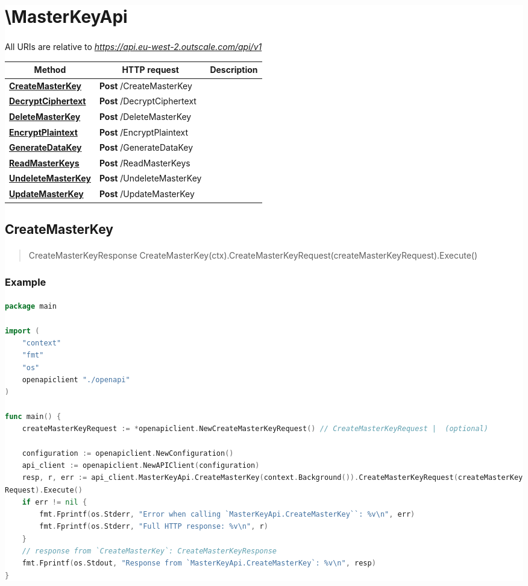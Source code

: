 # \MasterKeyApi

All URIs are relative to *https://api.eu-west-2.outscale.com/api/v1*

Method | HTTP request | Description
------------- | ------------- | -------------
[**CreateMasterKey**](MasterKeyApi.md#CreateMasterKey) | **Post** /CreateMasterKey | 
[**DecryptCiphertext**](MasterKeyApi.md#DecryptCiphertext) | **Post** /DecryptCiphertext | 
[**DeleteMasterKey**](MasterKeyApi.md#DeleteMasterKey) | **Post** /DeleteMasterKey | 
[**EncryptPlaintext**](MasterKeyApi.md#EncryptPlaintext) | **Post** /EncryptPlaintext | 
[**GenerateDataKey**](MasterKeyApi.md#GenerateDataKey) | **Post** /GenerateDataKey | 
[**ReadMasterKeys**](MasterKeyApi.md#ReadMasterKeys) | **Post** /ReadMasterKeys | 
[**UndeleteMasterKey**](MasterKeyApi.md#UndeleteMasterKey) | **Post** /UndeleteMasterKey | 
[**UpdateMasterKey**](MasterKeyApi.md#UpdateMasterKey) | **Post** /UpdateMasterKey | 



## CreateMasterKey

> CreateMasterKeyResponse CreateMasterKey(ctx).CreateMasterKeyRequest(createMasterKeyRequest).Execute()



### Example

```go
package main

import (
    "context"
    "fmt"
    "os"
    openapiclient "./openapi"
)

func main() {
    createMasterKeyRequest := *openapiclient.NewCreateMasterKeyRequest() // CreateMasterKeyRequest |  (optional)

    configuration := openapiclient.NewConfiguration()
    api_client := openapiclient.NewAPIClient(configuration)
    resp, r, err := api_client.MasterKeyApi.CreateMasterKey(context.Background()).CreateMasterKeyRequest(createMasterKeyRequest).Execute()
    if err != nil {
        fmt.Fprintf(os.Stderr, "Error when calling `MasterKeyApi.CreateMasterKey``: %v\n", err)
        fmt.Fprintf(os.Stderr, "Full HTTP response: %v\n", r)
    }
    // response from `CreateMasterKey`: CreateMasterKeyResponse
    fmt.Fprintf(os.Stdout, "Response from `MasterKeyApi.CreateMasterKey`: %v\n", resp)
}
```
